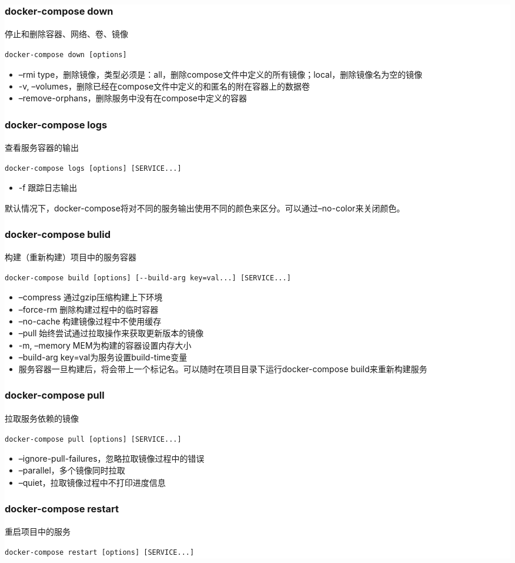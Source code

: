 ### docker-compose down

停止和删除容器、网络、卷、镜像

```shell
docker-compose down [options]
```

* –rmi type，删除镜像，类型必须是：all，删除compose文件中定义的所有镜像；local，删除镜像名为空的镜像
* -v, –volumes，删除已经在compose文件中定义的和匿名的附在容器上的数据卷
* –remove-orphans，删除服务中没有在compose中定义的容器

### docker-compose logs

查看服务容器的输出

```shell
docker-compose logs [options] [SERVICE...]
```

* -f 跟踪日志输出

默认情况下，docker-compose将对不同的服务输出使用不同的颜色来区分。可以通过–no-color来关闭颜色。

### docker-compose bulid

构建（重新构建）项目中的服务容器

```shell
docker-compose build [options] [--build-arg key=val...] [SERVICE...]
```

* –compress 通过gzip压缩构建上下环境
* –force-rm 删除构建过程中的临时容器
* –no-cache 构建镜像过程中不使用缓存
* –pull 始终尝试通过拉取操作来获取更新版本的镜像
* -m, –memory MEM为构建的容器设置内存大小
* –build-arg key=val为服务设置build-time变量
* 服务容器一旦构建后，将会带上一个标记名。可以随时在项目目录下运行docker-compose build来重新构建服务

### docker-compose pull

拉取服务依赖的镜像

```shell
docker-compose pull [options] [SERVICE...]
```

* –ignore-pull-failures，忽略拉取镜像过程中的错误
* –parallel，多个镜像同时拉取
* –quiet，拉取镜像过程中不打印进度信息

### docker-compose restart

重启项目中的服务

```shell
docker-compose restart [options] [SERVICE...]
```
